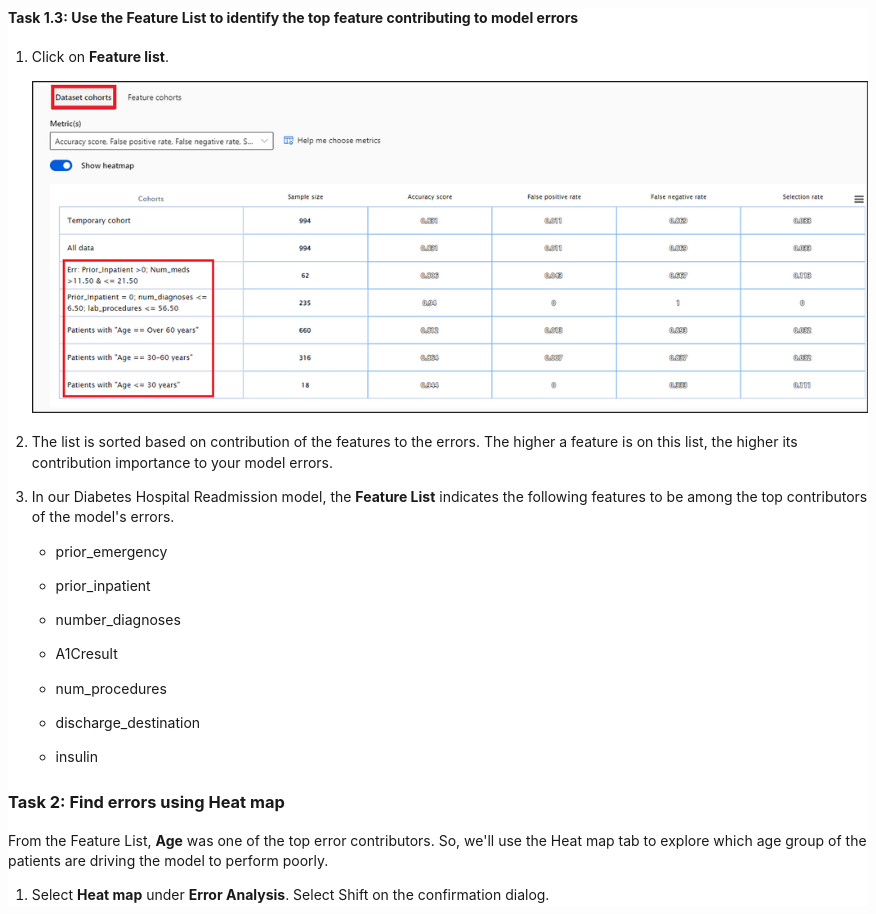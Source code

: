#### **Task 1.3: Use the Feature List to identify the top feature contributing to model errors**

1.  Click on **Feature list**.

    ![](./media/image48.png)

2.  The list is sorted based on contribution of the features to the
    errors. The higher a feature is on this list, the higher its
    contribution importance to your model errors.

3.  In our Diabetes Hospital Readmission model, the **Feature List**
    indicates the following features to be among the top contributors of
    the model's errors.

    - prior_emergency

    - prior_inpatient

    - number_diagnoses

    - A1Cresult

    - num_procedures

    - discharge_destination

    - insulin

### Task 2: Find errors using Heat map

From the Feature List, **Age** was one of the top error contributors.
So, we'll use the Heat map tab to explore which age group of the
patients are driving the model to perform poorly.

1.  Select **Heat map** under **Error Analysis**. Select Shift on the
    confirmation dialog.
